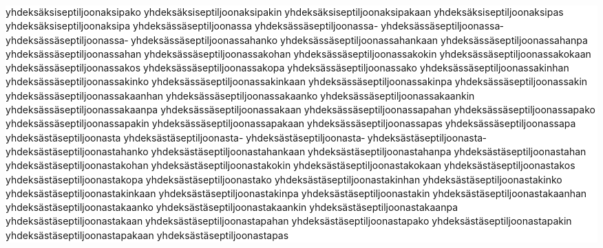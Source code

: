 yhdeksäksiseptiljoonaksipako
yhdeksäksiseptiljoonaksipakin
yhdeksäksiseptiljoonaksipakaan
yhdeksäksiseptiljoonaksipas
yhdeksäksiseptiljoonaksipa
yhdeksässäseptiljoonassa
yhdeksässäseptiljoonassa-
yhdeksässäseptiljoonassa‐
yhdeksässäseptiljoonassa‑
yhdeksässäseptiljoonassahanko
yhdeksässäseptiljoonassahankaan
yhdeksässäseptiljoonassahanpa
yhdeksässäseptiljoonassahan
yhdeksässäseptiljoonassakohan
yhdeksässäseptiljoonassakokin
yhdeksässäseptiljoonassakokaan
yhdeksässäseptiljoonassakos
yhdeksässäseptiljoonassakopa
yhdeksässäseptiljoonassako
yhdeksässäseptiljoonassakinhan
yhdeksässäseptiljoonassakinko
yhdeksässäseptiljoonassakinkaan
yhdeksässäseptiljoonassakinpa
yhdeksässäseptiljoonassakin
yhdeksässäseptiljoonassakaanhan
yhdeksässäseptiljoonassakaanko
yhdeksässäseptiljoonassakaankin
yhdeksässäseptiljoonassakaanpa
yhdeksässäseptiljoonassakaan
yhdeksässäseptiljoonassapahan
yhdeksässäseptiljoonassapako
yhdeksässäseptiljoonassapakin
yhdeksässäseptiljoonassapakaan
yhdeksässäseptiljoonassapas
yhdeksässäseptiljoonassapa
yhdeksästäseptiljoonasta
yhdeksästäseptiljoonasta-
yhdeksästäseptiljoonasta‐
yhdeksästäseptiljoonasta‑
yhdeksästäseptiljoonastahanko
yhdeksästäseptiljoonastahankaan
yhdeksästäseptiljoonastahanpa
yhdeksästäseptiljoonastahan
yhdeksästäseptiljoonastakohan
yhdeksästäseptiljoonastakokin
yhdeksästäseptiljoonastakokaan
yhdeksästäseptiljoonastakos
yhdeksästäseptiljoonastakopa
yhdeksästäseptiljoonastako
yhdeksästäseptiljoonastakinhan
yhdeksästäseptiljoonastakinko
yhdeksästäseptiljoonastakinkaan
yhdeksästäseptiljoonastakinpa
yhdeksästäseptiljoonastakin
yhdeksästäseptiljoonastakaanhan
yhdeksästäseptiljoonastakaanko
yhdeksästäseptiljoonastakaankin
yhdeksästäseptiljoonastakaanpa
yhdeksästäseptiljoonastakaan
yhdeksästäseptiljoonastapahan
yhdeksästäseptiljoonastapako
yhdeksästäseptiljoonastapakin
yhdeksästäseptiljoonastapakaan
yhdeksästäseptiljoonastapas